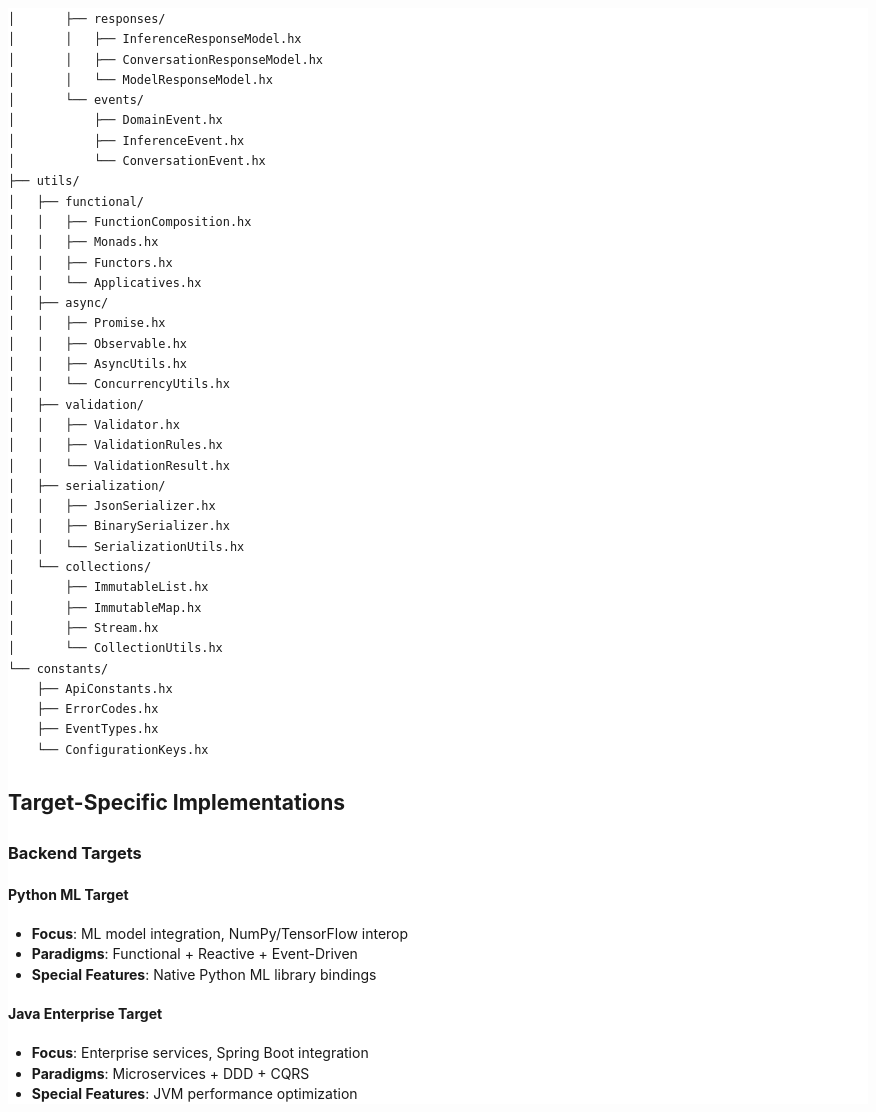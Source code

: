 ```
│       ├── responses/
│       │   ├── InferenceResponseModel.hx
│       │   ├── ConversationResponseModel.hx
│       │   └── ModelResponseModel.hx
│       └── events/
│           ├── DomainEvent.hx
│           ├── InferenceEvent.hx
│           └── ConversationEvent.hx
├── utils/
│   ├── functional/
│   │   ├── FunctionComposition.hx
│   │   ├── Monads.hx
│   │   ├── Functors.hx
│   │   └── Applicatives.hx
│   ├── async/
│   │   ├── Promise.hx
│   │   ├── Observable.hx
│   │   ├── AsyncUtils.hx
│   │   └── ConcurrencyUtils.hx
│   ├── validation/
│   │   ├── Validator.hx
│   │   ├── ValidationRules.hx
│   │   └── ValidationResult.hx
│   ├── serialization/
│   │   ├── JsonSerializer.hx
│   │   ├── BinarySerializer.hx
│   │   └── SerializationUtils.hx
│   └── collections/
│       ├── ImmutableList.hx
│       ├── ImmutableMap.hx
│       ├── Stream.hx
│       └── CollectionUtils.hx
└── constants/
    ├── ApiConstants.hx
    ├── ErrorCodes.hx
    ├── EventTypes.hx
    └── ConfigurationKeys.hx
```

## Target-Specific Implementations

### Backend Targets

#### Python ML Target
- **Focus**: ML model integration, NumPy/TensorFlow interop
- **Paradigms**: Functional + Reactive + Event-Driven
- **Special Features**: Native Python ML library bindings

#### Java Enterprise Target
- **Focus**: Enterprise services, Spring Boot integration
- **Paradigms**: Microservices + DDD + CQRS
- **Special Features**: JVM performance optimization
